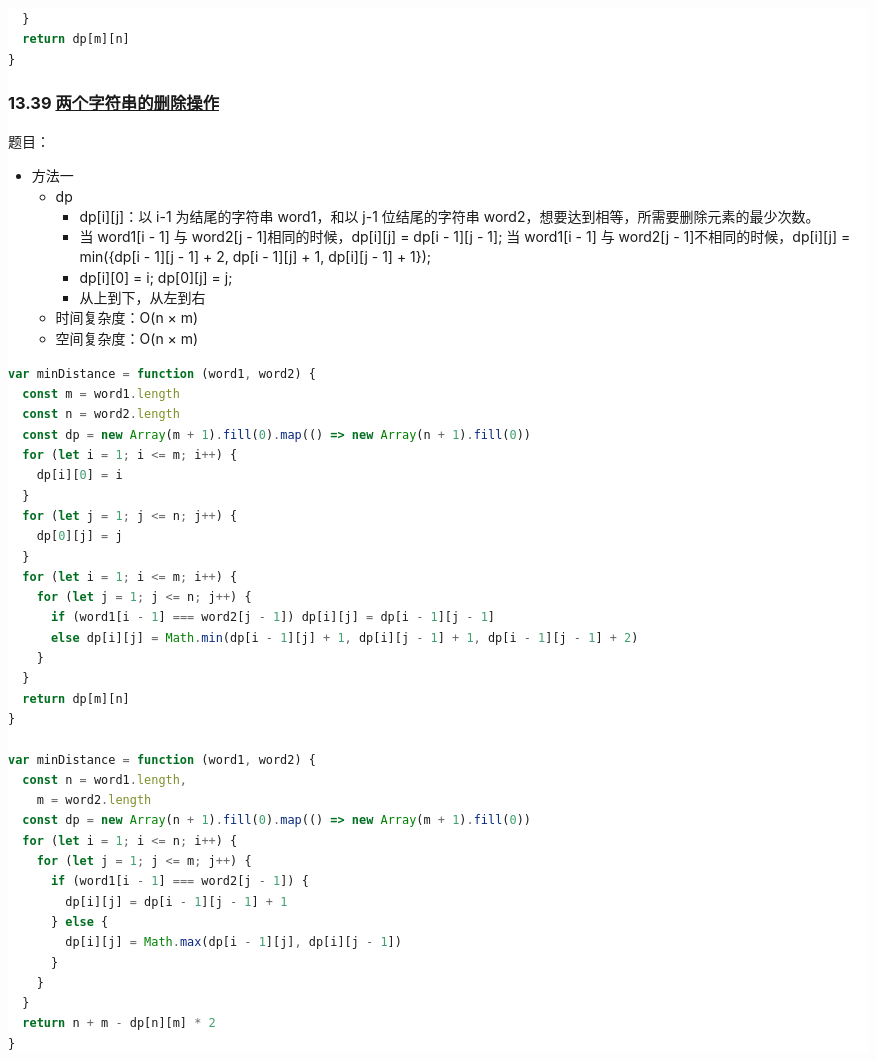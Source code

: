 ```javascript
  }
  return dp[m][n]
}
```

### 13.39 [两个字符串的删除操作](https://leetcode-cn.com/problems/delete-operation-for-two-strings/)

题目：

- 方法一
  - dp
    - dp[i]\[j]：以 i-1 为结尾的字符串 word1，和以 j-1 位结尾的字符串 word2，想要达到相等，所需要删除元素的最少次数。
    - 当 word1[i - 1] 与 word2[j - 1]相同的时候，dp[i]\[j] = dp[i - 1]\[j - 1]; 当 word1[i - 1] 与 word2[j - 1]不相同的时候，dp[i]\[j] = min({dp[i - 1]\[j - 1] + 2, dp[i - 1]\[j] + 1, dp[i]\[j - 1] + 1});
    - dp[i]\[0] = i; dp[0]\[j] = j;
    - 从上到下，从左到右
  - 时间复杂度：O(n × m)
  - 空间复杂度：O(n × m)

```javascript
var minDistance = function (word1, word2) {
  const m = word1.length
  const n = word2.length
  const dp = new Array(m + 1).fill(0).map(() => new Array(n + 1).fill(0))
  for (let i = 1; i <= m; i++) {
    dp[i][0] = i
  }
  for (let j = 1; j <= n; j++) {
    dp[0][j] = j
  }
  for (let i = 1; i <= m; i++) {
    for (let j = 1; j <= n; j++) {
      if (word1[i - 1] === word2[j - 1]) dp[i][j] = dp[i - 1][j - 1]
      else dp[i][j] = Math.min(dp[i - 1][j] + 1, dp[i][j - 1] + 1, dp[i - 1][j - 1] + 2)
    }
  }
  return dp[m][n]
}

var minDistance = function (word1, word2) {
  const n = word1.length,
    m = word2.length
  const dp = new Array(n + 1).fill(0).map(() => new Array(m + 1).fill(0))
  for (let i = 1; i <= n; i++) {
    for (let j = 1; j <= m; j++) {
      if (word1[i - 1] === word2[j - 1]) {
        dp[i][j] = dp[i - 1][j - 1] + 1
      } else {
        dp[i][j] = Math.max(dp[i - 1][j], dp[i][j - 1])
      }
    }
  }
  return n + m - dp[n][m] * 2
}
```
